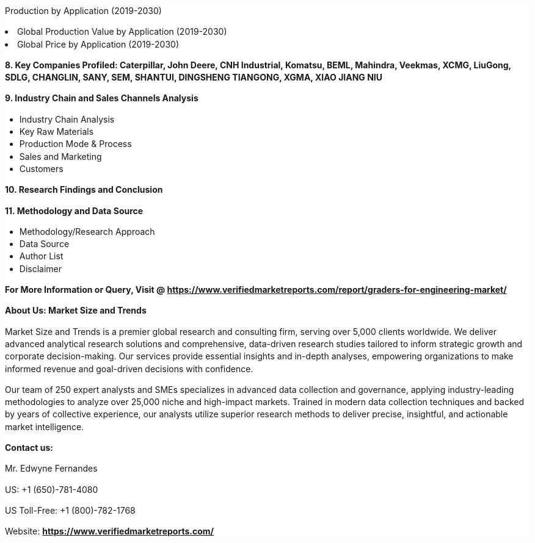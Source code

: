 Production by Application (2019-2030)</li><li>Global Production Value by Application (2019-2030)</li><li>Global Price by Application (2019-2030)</li></ul><p><strong>8. Key Companies Profiled: Caterpillar, John Deere, CNH Industrial, Komatsu, BEML, Mahindra, Veekmas, XCMG, LiuGong, SDLG, CHANGLIN, SANY, SEM, SHANTUI, DINGSHENG TIANGONG, XGMA, XIAO JIANG NIU</strong></p><p><strong>9. Industry Chain and Sales Channels Analysis</strong></p><ul><li>Industry Chain Analysis</li><li>Key Raw Materials</li><li>Production Mode &amp; Process</li><li>Sales and Marketing</li><li>Customers</li></ul><p><strong>10. Research Findings and Conclusion</strong></p><p><strong>11. Methodology and Data Source</strong></p><ul><li>Methodology/Research Approach</li><li>Data Source</li><li>Author List</li><li>Disclaimer</li></ul></p><p><strong>For More Information or Query, Visit @ <a href="https://www.verifiedmarketreports.com/report/graders-for-engineering-market/">https://www.verifiedmarketreports.com/report/graders-for-engineering-market/</a></strong></p><p><strong>About Us: Market Size and Trends</strong></p><p>Market Size and Trends is a premier global research and consulting firm, serving over 5,000 clients worldwide. We deliver advanced analytical research solutions and comprehensive, data-driven research studies tailored to inform strategic growth and corporate decision-making. Our services provide essential insights and in-depth analyses, empowering organizations to make informed revenue and goal-driven decisions with confidence.</p><p>Our team of 250 expert analysts and SMEs specializes in advanced data collection and governance, applying industry-leading methodologies to analyze over 25,000 niche and high-impact markets. Trained in modern data collection techniques and backed by years of collective experience, our analysts utilize superior research methods to deliver precise, insightful, and actionable market intelligence.</p><p><strong>Contact us:</strong></p><p>Mr. Edwyne Fernandes</p><p>US: +1 (650)-781-4080</p><p>US Toll-Free: +1 (800)-782-1768</p><p>Website: <strong><a href="https://www.verifiedmarketreports.com/">https://www.verifiedmarketreports.com/</a></strong></p>

